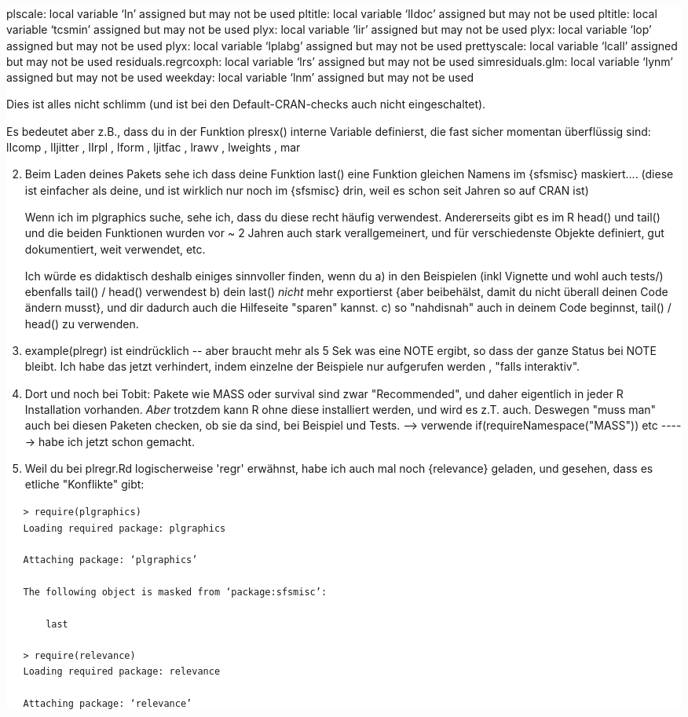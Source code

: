    plscale: local variable ‘ln’ assigned but may not be used
   pltitle: local variable ‘lIdoc’ assigned but may not be used
   pltitle: local variable ‘tcsmin’ assigned but may not be used
   plyx: local variable ‘lir’ assigned but may not be used
   plyx: local variable ‘lop’ assigned but may not be used
   plyx: local variable ‘lplabg’ assigned but may not be used
   prettyscale: local variable ‘lcall’ assigned but may not be used
   residuals.regrcoxph: local variable ‘lrs’ assigned but may not be used
   simresiduals.glm: local variable ‘lynm’ assigned but may not be used
   weekday: local variable ‘lnm’ assigned but may not be used

Dies ist alles nicht schlimm (und ist bei den Default-CRAN-checks auch
nicht eingeschaltet).

Es bedeutet aber z.B., dass du in der Funktion plresx()
interne Variable definierst, die fast sicher momentan überflüssig sind:
  lIcomp , lIjitter , lIrpl , lform , ljitfac , lrawv , lweights , mar

2. Beim Laden deines Pakets sehe ich dass deine Funktion last()  eine
   Funktion gleichen Namens im {sfsmisc}  maskiert....
   (diese ist einfacher als deine, und ist wirklich nur noch im {sfsmisc}
    drin, weil es schon seit Jahren so auf CRAN ist)

   Wenn ich im plgraphics suche, sehe ich, dass du diese recht häufig verwendest.
   Andererseits gibt es im R  head() und tail()
   und die beiden Funktionen wurden vor ~ 2 Jahren auch stark
   verallgemeinert, und für verschiedenste Objekte definiert, gut
   dokumentiert, weit verwendet, etc.

   Ich würde es didaktisch deshalb einiges sinnvoller finden, wenn du
   a) in den Beispielen (inkl Vignette und wohl auch tests/) ebenfalls
	   tail() / head() verwendest
   b) dein last() *nicht* mehr exportierst {aber beibehälst, damit du nicht
      überall deinen Code ändern musst}, und dir dadurch auch die Hilfeseite
      "sparen" kannst.
   c) so "nahdisnah" auch in deinem Code beginnst, tail() / head() zu verwenden.

3. example(plregr)  ist eindrücklich -- aber braucht mehr als 5 Sek was
   eine NOTE ergibt, so dass der ganze Status bei NOTE bleibt.
   Ich habe das jetzt verhindert, indem einzelne der Beispiele nur
   aufgerufen werden , "falls interaktiv".

4. Dort und noch bei Tobit:  Pakete wie  MASS oder survival sind zwar
   "Recommended", und daher eigentlich in jeder R Installation vorhanden.
   *Aber* trotzdem kann R ohne diese installiert werden, und wird es    z.T. auch.
   Deswegen "muss man" auch bei diesen Paketen checken, ob sie da sind,
   bei Beispiel und Tests.
   -->  verwende   if(requireNamespace("MASS"))  etc
   -----> habe ich jetzt schon gemacht.

5. Weil du bei  plregr.Rd  logischerweise 'regr' erwähnst, habe ich auch
   mal noch {relevance} geladen, und gesehen, dass es etliche
   "Konflikte" gibt:

```{r}
   > require(plgraphics)
   Loading required package: plgraphics

   Attaching package: ‘plgraphics’

   The following object is masked from ‘package:sfsmisc’:

	   last

   > require(relevance)
   Loading required package: relevance

   Attaching package: ‘relevance’
```